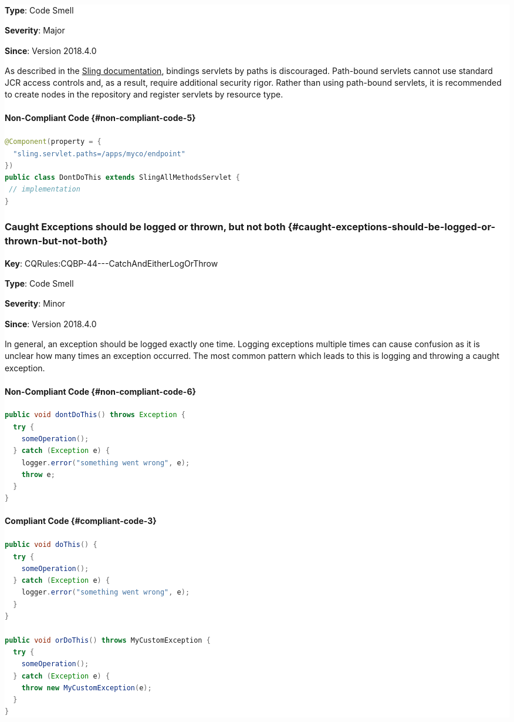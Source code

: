 **Type**: Code Smell

**Severity**: Major

**Since**: Version 2018.4.0

As described in the [Sling documentation](http://sling.apache.org/documentation/the-sling-engine/servlets.html), bindings servlets by paths is discouraged. Path-bound servlets cannot use standard JCR access controls and, as a result, require additional security rigor. Rather than using path-bound servlets, it is recommended to create nodes in the repository and register servlets by resource type.

#### Non-Compliant Code {#non-compliant-code-5}

```java
@Component(property = {
  "sling.servlet.paths=/apps/myco/endpoint"
})
public class DontDoThis extends SlingAllMethodsServlet {
 // implementation
}
```

### Caught Exceptions should be logged or thrown, but not both {#caught-exceptions-should-be-logged-or-thrown-but-not-both}

**Key**: CQRules:CQBP-44---CatchAndEitherLogOrThrow

**Type**: Code Smell

**Severity**: Minor

**Since**: Version 2018.4.0

In general, an exception should be logged exactly one time. Logging exceptions multiple times can cause confusion as it is unclear how many times an exception occurred. The most common pattern which leads to this is logging and throwing a caught exception.

#### Non-Compliant Code {#non-compliant-code-6}

```java
public void dontDoThis() throws Exception {
  try {
    someOperation();
  } catch (Exception e) {
    logger.error("something went wrong", e);
    throw e;
  }
}
```

#### Compliant Code {#compliant-code-3}

```java
public void doThis() {
  try {
    someOperation();
  } catch (Exception e) {
    logger.error("something went wrong", e);
  }
}

public void orDoThis() throws MyCustomException {
  try {
    someOperation();
  } catch (Exception e) {
    throw new MyCustomException(e);
  }
}
```